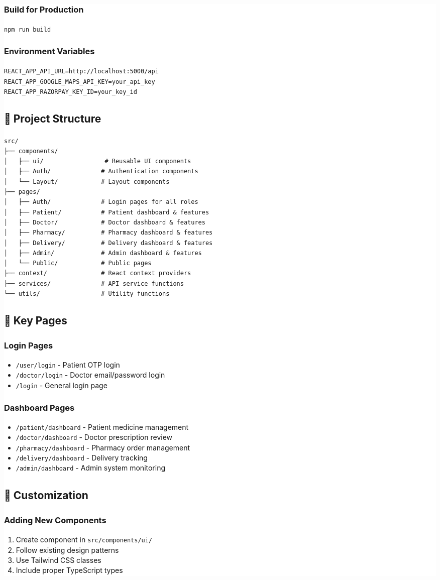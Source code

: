 ### Build for Production
```bash
npm run build
```

### Environment Variables
```env
REACT_APP_API_URL=http://localhost:5000/api
REACT_APP_GOOGLE_MAPS_API_KEY=your_api_key
REACT_APP_RAZORPAY_KEY_ID=your_key_id
```

## 📁 Project Structure

```
src/
├── components/
│   ├── ui/                 # Reusable UI components
│   ├── Auth/              # Authentication components
│   └── Layout/            # Layout components
├── pages/
│   ├── Auth/              # Login pages for all roles
│   ├── Patient/           # Patient dashboard & features
│   ├── Doctor/            # Doctor dashboard & features
│   ├── Pharmacy/          # Pharmacy dashboard & features
│   ├── Delivery/          # Delivery dashboard & features
│   ├── Admin/             # Admin dashboard & features
│   └── Public/            # Public pages
├── context/               # React context providers
├── services/              # API service functions
└── utils/                 # Utility functions
```

## 🎯 Key Pages

### Login Pages
- `/user/login` - Patient OTP login
- `/doctor/login` - Doctor email/password login
- `/login` - General login page

### Dashboard Pages
- `/patient/dashboard` - Patient medicine management
- `/doctor/dashboard` - Doctor prescription review
- `/pharmacy/dashboard` - Pharmacy order management
- `/delivery/dashboard` - Delivery tracking
- `/admin/dashboard` - Admin system monitoring

## 🔧 Customization

### Adding New Components
1. Create component in `src/components/ui/`
2. Follow existing design patterns
3. Use Tailwind CSS classes
4. Include proper TypeScript types
